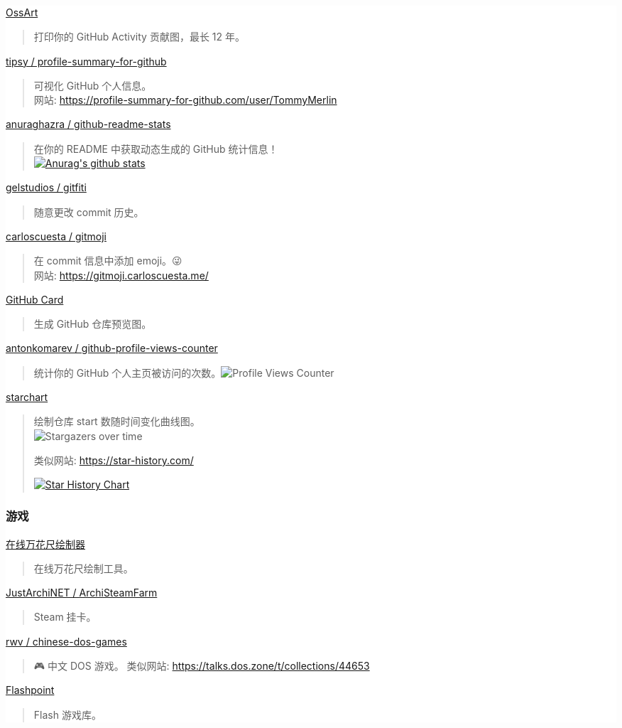 [OssArt](https://getoss.art/)

> 打印你的 GitHub Activity 贡献图，最长 12 年。

[tipsy / profile-summary-for-github](https://github.com/tipsy/profile-summary-for-github/)

> 可视化 GitHub 个人信息。  
> 网站: <https://profile-summary-for-github.com/user/TommyMerlin>

[anuraghazra / github-readme-stats](https://github.com/anuraghazra/github-readme-stats)

> 在你的 README 中获取动态生成的 GitHub 统计信息！  
> [![Anurag's github stats](https://github-readme-stats.vercel.app/api?username=TommyMerlin&theme=vue)](https://github.com/anuraghazra/github-readme-stats)

[gelstudios / gitfiti](https://github.com/gelstudios/gitfiti)

> 随意更改 commit 历史。

[carloscuesta / gitmoji](https://github.com/carloscuesta/gitmoji)

> 在 commit 信息中添加 emoji。😜  
> 网站: <https://gitmoji.carloscuesta.me/>

[GitHub Card](https://gh-card.dev/)

> 生成 GitHub 仓库预览图。  

[antonkomarev / github-profile-views-counter](https://github.com/antonkomarev/github-profile-views-counter)

> 统计你的 GitHub 个人主页被访问的次数。![Profile Views Counter](https://komarev.com/ghpvc/?username=TommyMerlin)

[starchart](https://starchart.cc/TommyMerlin/Repository-Collection)

> 绘制仓库 start 数随时间变化曲线图。  
> ![Stargazers over time](https://starchart.cc/TommyMerlin/Awesome-Repository.svg)
>
> 类似网站: <https://star-history.com/>
>
> [![Star History Chart](https://api.star-history.com/svg?repos=TommyMerlin/Awesome-Repository&type=Date)](https://star-history.com/#TommyMerlin/Awesome-Repository&Date)

### 游戏

[在线万花尺绘制器](https://nathanfriend.io/inspirograph/)

> 在线万花尺绘制工具。  

[JustArchiNET / ArchiSteamFarm](https://github.com/JustArchiNET/ArchiSteamFarm)

> Steam 挂卡。

[rwv / chinese-dos-games](https://github.com/rwv/chinese-dos-games)

> 🎮 中文 DOS 游戏。
> 类似网站: <https://talks.dos.zone/t/collections/44653>

[Flashpoint](https://bluemaxima.org/flashpoint/)

> Flash 游戏库。
